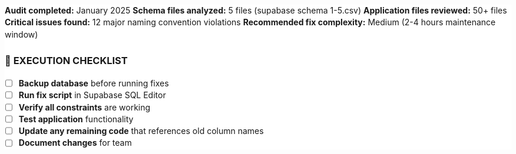 **Audit completed:** January 2025
**Schema files analyzed:** 5 files (supabase schema 1-5.csv)
**Application files reviewed:** 50+ files
**Critical issues found:** 12 major naming convention violations
**Recommended fix complexity:** Medium (2-4 hours maintenance window)

### 🎯 **EXECUTION CHECKLIST**

- [ ] **Backup database** before running fixes
- [ ] **Run fix script** in Supabase SQL Editor
- [ ] **Verify all constraints** are working
- [ ] **Test application** functionality
- [ ] **Update any remaining code** that references old column names
- [ ] **Document changes** for team
